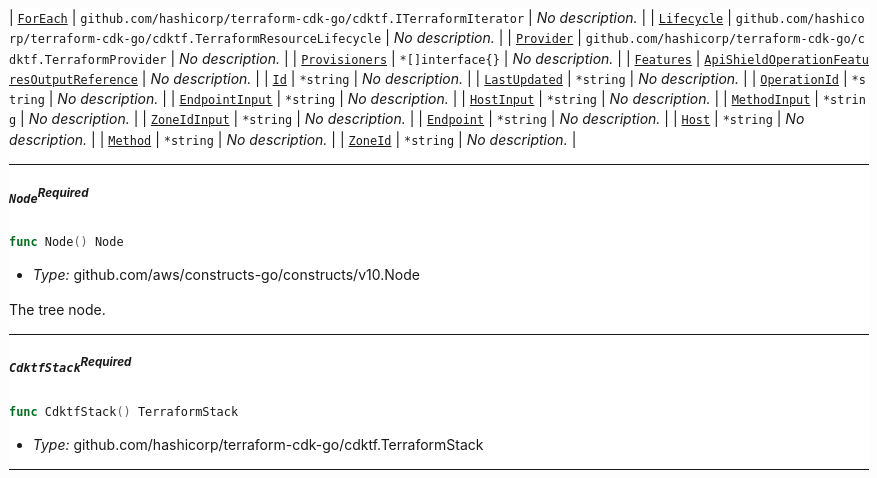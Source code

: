 | <code><a href="#@cdktf/provider-cloudflare.apiShieldOperation.ApiShieldOperation.property.forEach">ForEach</a></code> | <code>github.com/hashicorp/terraform-cdk-go/cdktf.ITerraformIterator</code> | *No description.* |
| <code><a href="#@cdktf/provider-cloudflare.apiShieldOperation.ApiShieldOperation.property.lifecycle">Lifecycle</a></code> | <code>github.com/hashicorp/terraform-cdk-go/cdktf.TerraformResourceLifecycle</code> | *No description.* |
| <code><a href="#@cdktf/provider-cloudflare.apiShieldOperation.ApiShieldOperation.property.provider">Provider</a></code> | <code>github.com/hashicorp/terraform-cdk-go/cdktf.TerraformProvider</code> | *No description.* |
| <code><a href="#@cdktf/provider-cloudflare.apiShieldOperation.ApiShieldOperation.property.provisioners">Provisioners</a></code> | <code>*[]interface{}</code> | *No description.* |
| <code><a href="#@cdktf/provider-cloudflare.apiShieldOperation.ApiShieldOperation.property.features">Features</a></code> | <code><a href="#@cdktf/provider-cloudflare.apiShieldOperation.ApiShieldOperationFeaturesOutputReference">ApiShieldOperationFeaturesOutputReference</a></code> | *No description.* |
| <code><a href="#@cdktf/provider-cloudflare.apiShieldOperation.ApiShieldOperation.property.id">Id</a></code> | <code>*string</code> | *No description.* |
| <code><a href="#@cdktf/provider-cloudflare.apiShieldOperation.ApiShieldOperation.property.lastUpdated">LastUpdated</a></code> | <code>*string</code> | *No description.* |
| <code><a href="#@cdktf/provider-cloudflare.apiShieldOperation.ApiShieldOperation.property.operationId">OperationId</a></code> | <code>*string</code> | *No description.* |
| <code><a href="#@cdktf/provider-cloudflare.apiShieldOperation.ApiShieldOperation.property.endpointInput">EndpointInput</a></code> | <code>*string</code> | *No description.* |
| <code><a href="#@cdktf/provider-cloudflare.apiShieldOperation.ApiShieldOperation.property.hostInput">HostInput</a></code> | <code>*string</code> | *No description.* |
| <code><a href="#@cdktf/provider-cloudflare.apiShieldOperation.ApiShieldOperation.property.methodInput">MethodInput</a></code> | <code>*string</code> | *No description.* |
| <code><a href="#@cdktf/provider-cloudflare.apiShieldOperation.ApiShieldOperation.property.zoneIdInput">ZoneIdInput</a></code> | <code>*string</code> | *No description.* |
| <code><a href="#@cdktf/provider-cloudflare.apiShieldOperation.ApiShieldOperation.property.endpoint">Endpoint</a></code> | <code>*string</code> | *No description.* |
| <code><a href="#@cdktf/provider-cloudflare.apiShieldOperation.ApiShieldOperation.property.host">Host</a></code> | <code>*string</code> | *No description.* |
| <code><a href="#@cdktf/provider-cloudflare.apiShieldOperation.ApiShieldOperation.property.method">Method</a></code> | <code>*string</code> | *No description.* |
| <code><a href="#@cdktf/provider-cloudflare.apiShieldOperation.ApiShieldOperation.property.zoneId">ZoneId</a></code> | <code>*string</code> | *No description.* |

---

##### `Node`<sup>Required</sup> <a name="Node" id="@cdktf/provider-cloudflare.apiShieldOperation.ApiShieldOperation.property.node"></a>

```go
func Node() Node
```

- *Type:* github.com/aws/constructs-go/constructs/v10.Node

The tree node.

---

##### `CdktfStack`<sup>Required</sup> <a name="CdktfStack" id="@cdktf/provider-cloudflare.apiShieldOperation.ApiShieldOperation.property.cdktfStack"></a>

```go
func CdktfStack() TerraformStack
```

- *Type:* github.com/hashicorp/terraform-cdk-go/cdktf.TerraformStack

---
